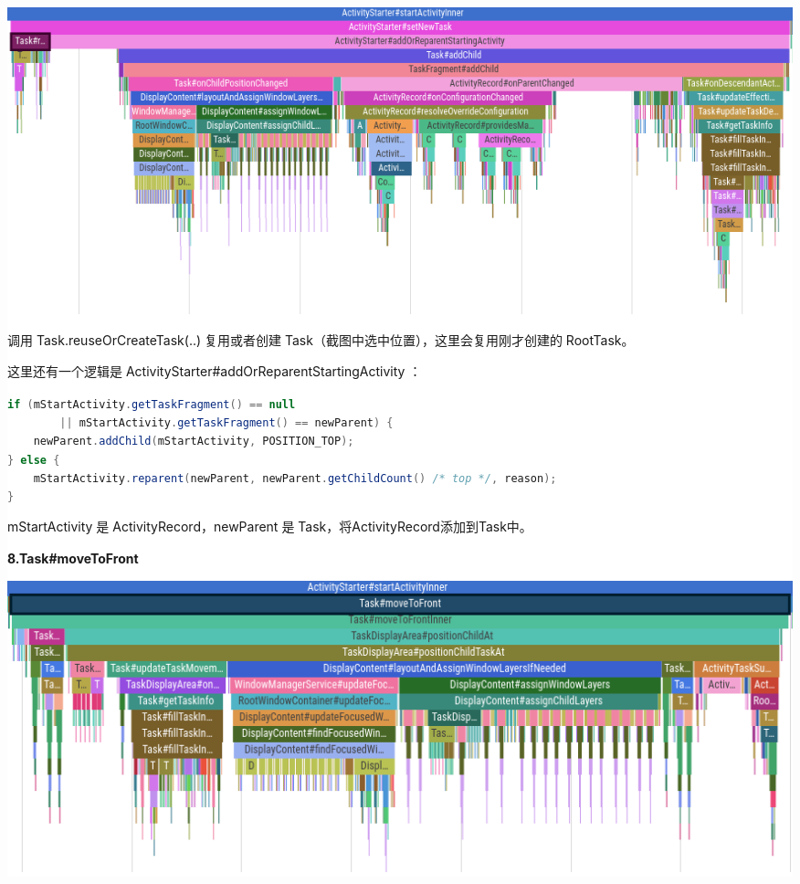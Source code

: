 ![act6](/img/Activity/act6.png)

调用 Task.reuseOrCreateTask(..) 复用或者创建 Task（截图中选中位置），这里会复用刚才创建的 RootTask。

这里还有一个逻辑是 ActivityStarter#addOrReparentStartingActivity ：

```Java
if (mStartActivity.getTaskFragment() == null
        || mStartActivity.getTaskFragment() == newParent) {
    newParent.addChild(mStartActivity, POSITION_TOP);
} else {
    mStartActivity.reparent(newParent, newParent.getChildCount() /* top */, reason);
}
```

mStartActivity 是 ActivityRecord，newParent 是 Task，将ActivityRecord添加到Task中。

**8.Task#moveToFront**

![act7](/img/Activity/act7.png)
